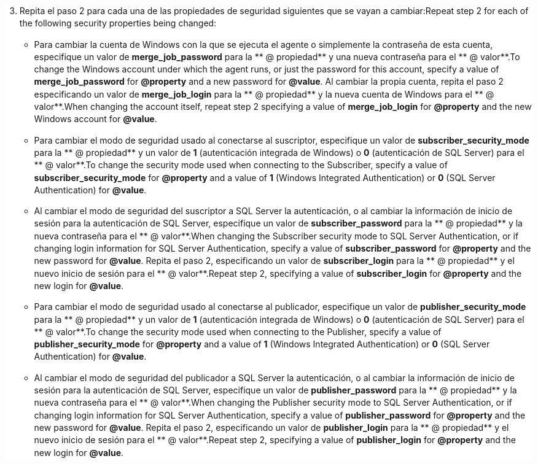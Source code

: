 3.  <span data-ttu-id="3b840-293">Repita el paso 2 para cada una de las propiedades de seguridad siguientes que se vayan a cambiar:</span><span class="sxs-lookup"><span data-stu-id="3b840-293">Repeat step 2 for each of the following security properties being changed:</span></span>  
  
    -   <span data-ttu-id="3b840-294">Para cambiar la cuenta de Windows con la que se ejecuta el agente o simplemente la contraseña de esta cuenta, especifique un valor de **merge_job_password** para la \*\* \@ propiedad\*\* y una nueva contraseña para el \*\* \@ valor\*\*.</span><span class="sxs-lookup"><span data-stu-id="3b840-294">To change the Windows account under which the agent runs, or just the password for this account, specify a value of **merge_job_password** for **\@property** and a new password for **\@value**.</span></span> <span data-ttu-id="3b840-295">Al cambiar la propia cuenta, repita el paso 2 especificando un valor de **merge_job_login** para la \*\* \@ propiedad\*\* y la nueva cuenta de Windows para el \*\* \@ valor\*\*.</span><span class="sxs-lookup"><span data-stu-id="3b840-295">When changing the account itself, repeat step 2 specifying a value of **merge_job_login** for **\@property** and the new Windows account for **\@value**.</span></span>  
  
    -   <span data-ttu-id="3b840-296">Para cambiar el modo de seguridad usado al conectarse al suscriptor, especifique un valor de **subscriber_security_mode** para la \*\* \@ propiedad\*\* y un valor de **1** (autenticación integrada de Windows) o **0** (autenticación de SQL Server) para el \*\* \@ valor\*\*.</span><span class="sxs-lookup"><span data-stu-id="3b840-296">To change the security mode used when connecting to the Subscriber, specify a value of **subscriber_security_mode** for **\@property** and a value of **1** (Windows Integrated Authentication) or **0** (SQL Server Authentication) for **\@value**.</span></span>  
  
    -   <span data-ttu-id="3b840-297">Al cambiar el modo de seguridad del suscriptor a SQL Server la autenticación, o al cambiar la información de inicio de sesión para la autenticación de SQL Server, especifique un valor de **subscriber_password** para la \*\* \@ propiedad\*\* y la nueva contraseña para el \*\* \@ valor\*\*.</span><span class="sxs-lookup"><span data-stu-id="3b840-297">When changing the Subscriber security mode to SQL Server Authentication, or if changing login information for SQL Server Authentication, specify a value of **subscriber_password** for **\@property** and the new password for **\@value**.</span></span> <span data-ttu-id="3b840-298">Repita el paso 2, especificando un valor de **subscriber_login** para la \*\* \@ propiedad\*\* y el nuevo inicio de sesión para el \*\* \@ valor\*\*.</span><span class="sxs-lookup"><span data-stu-id="3b840-298">Repeat step 2, specifying a value of **subscriber_login** for **\@property** and the new login for **\@value**.</span></span>  
  
    -   <span data-ttu-id="3b840-299">Para cambiar el modo de seguridad usado al conectarse al publicador, especifique un valor de **publisher_security_mode** para la \*\* \@ propiedad\*\* y un valor de **1** (autenticación integrada de Windows) o **0** (autenticación de SQL Server) para el \*\* \@ valor\*\*.</span><span class="sxs-lookup"><span data-stu-id="3b840-299">To change the security mode used when connecting to the Publisher, specify a value of **publisher_security_mode** for **\@property** and a value of **1** (Windows Integrated Authentication) or **0** (SQL Server Authentication) for **\@value**.</span></span>  
  
    -   <span data-ttu-id="3b840-300">Al cambiar el modo de seguridad del publicador a SQL Server la autenticación, o al cambiar la información de inicio de sesión para la autenticación de SQL Server, especifique un valor de **publisher_password** para la \*\* \@ propiedad\*\* y la nueva contraseña para el \*\* \@ valor\*\*.</span><span class="sxs-lookup"><span data-stu-id="3b840-300">When changing the Publisher security mode to SQL Server Authentication, or if changing login information for SQL Server Authentication, specify a value of **publisher_password** for **\@property** and the new password for **\@value**.</span></span> <span data-ttu-id="3b840-301">Repita el paso 2, especificando un valor de **publisher_login** para la \*\* \@ propiedad\*\* y el nuevo inicio de sesión para el \*\* \@ valor\*\*.</span><span class="sxs-lookup"><span data-stu-id="3b840-301">Repeat step 2, specifying a value of **publisher_login** for **\@property** and the new login for **\@value**.</span></span>  
  
